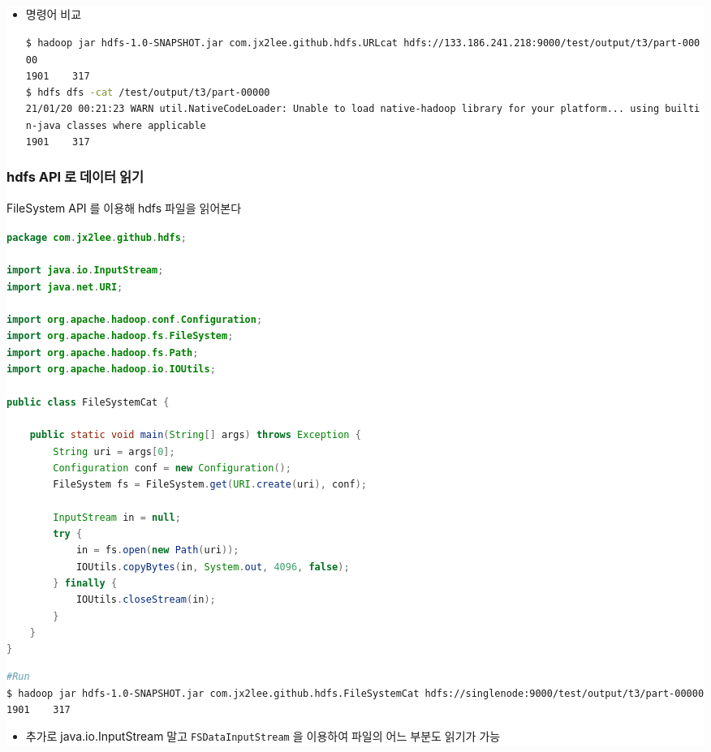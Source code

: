 - 명령어 비교

    ```bash
    $ hadoop jar hdfs-1.0-SNAPSHOT.jar com.jx2lee.github.hdfs.URLcat hdfs://133.186.241.218:9000/test/output/t3/part-00000
    1901	317
    $ hdfs dfs -cat /test/output/t3/part-00000
    21/01/20 00:21:23 WARN util.NativeCodeLoader: Unable to load native-hadoop library for your platform... using builtin-java classes where applicable
    1901	317
    ```

### hdfs API 로 데이터 읽기

FileSystem API 를 이용해 hdfs 파일을 읽어본다

```java
package com.jx2lee.github.hdfs;

import java.io.InputStream;
import java.net.URI;

import org.apache.hadoop.conf.Configuration;
import org.apache.hadoop.fs.FileSystem;
import org.apache.hadoop.fs.Path;
import org.apache.hadoop.io.IOUtils;

public class FileSystemCat {

    public static void main(String[] args) throws Exception {
        String uri = args[0];
        Configuration conf = new Configuration();
        FileSystem fs = FileSystem.get(URI.create(uri), conf);

        InputStream in = null;
        try {
            in = fs.open(new Path(uri));
            IOUtils.copyBytes(in, System.out, 4096, false);
        } finally {
            IOUtils.closeStream(in);
        }
    }
}
```

```bash
#Run
$ hadoop jar hdfs-1.0-SNAPSHOT.jar com.jx2lee.github.hdfs.FileSystemCat hdfs://singlenode:9000/test/output/t3/part-00000
1901	317
```

- 추가로 java.io.InputStream 말고 `FSDataInputStream` 을 이용하여 파일의 어느 부분도 읽기가 가능
